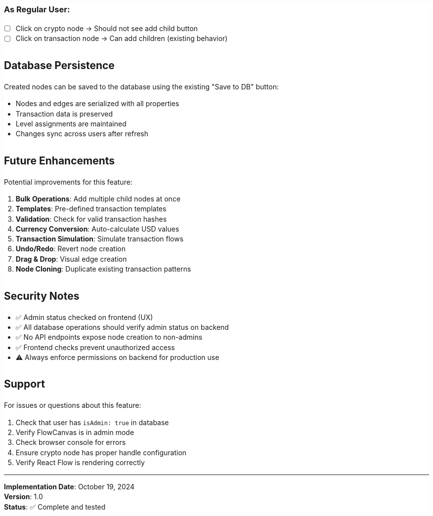 ### As Regular User:
- [ ] Click on crypto node → Should not see add child button
- [ ] Click on transaction node → Can add children (existing behavior)

## Database Persistence

Created nodes can be saved to the database using the existing "Save to DB" button:
- Nodes and edges are serialized with all properties
- Transaction data is preserved
- Level assignments are maintained
- Changes sync across users after refresh

## Future Enhancements

Potential improvements for this feature:

1. **Bulk Operations**: Add multiple child nodes at once
2. **Templates**: Pre-defined transaction templates
3. **Validation**: Check for valid transaction hashes
4. **Currency Conversion**: Auto-calculate USD values
5. **Transaction Simulation**: Simulate transaction flows
6. **Undo/Redo**: Revert node creation
7. **Drag & Drop**: Visual edge creation
8. **Node Cloning**: Duplicate existing transaction patterns

## Security Notes

- ✅ Admin status checked on frontend (UX)
- ✅ All database operations should verify admin status on backend
- ✅ No API endpoints expose node creation to non-admins
- ✅ Frontend checks prevent unauthorized access
- ⚠️ Always enforce permissions on backend for production use

## Support

For issues or questions about this feature:
1. Check that user has `isAdmin: true` in database
2. Verify FlowCanvas is in admin mode
3. Check browser console for errors
4. Ensure crypto node has proper handle configuration
5. Verify React Flow is rendering correctly

---

**Implementation Date**: October 19, 2024  
**Version**: 1.0  
**Status**: ✅ Complete and tested

